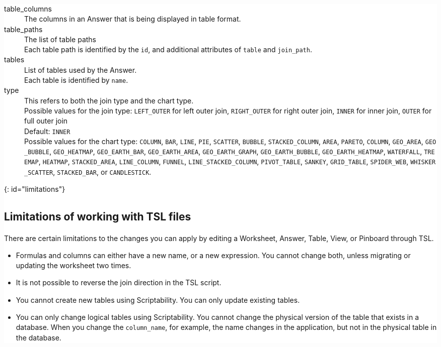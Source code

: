 <dlentry id="table_columns">
  <dt>table_columns</dt>
  <dd>The columns in an Answer that is being displayed in table format.
  </dd>
</dlentry>

<dlentry id="table_paths">
  <dt>table_paths</dt>
  <dd>The list of table paths<br>
  Each table path is identified by the <code>id</code>, and additional attributes of <code>table</code> and <code>join_path</code>.</dd>
</dlentry>

<dlentry id="tables">
  <dt>tables</dt>
  <dd>List of tables used by the Answer.<br> Each table is identified by <code>name</code>.</dd>
</dlentry>

<dlentry id="type">
  <dt>type</dt>
  <dd>This refers to both the join type and the chart type.<br>
  Possible values for the join type: <code>LEFT_OUTER</code> for left outer join, <code>RIGHT_OUTER</code> for right outer join, <code>INNER</code> for inner join, <code>OUTER</code> for full outer join<br>
  Default: <code>INNER</code><br>
  Possible values for the chart type: <code>COLUMN</code>, <code>BAR</code>, <code>LINE</code>, <code>PIE</code>, <code>SCATTER</code>, <code>BUBBLE</code>, <code>STACKED_COLUMN</code>, <code>AREA</code>, <code>PARETO</code>, <code>COLUMN</code>, <code>GEO_AREA</code>, <code>GEO_BUBBLE</code>, <code>GEO_HEATMAP</code>, <code>GEO_EARTH_BAR</code>, <code>GEO_EARTH_AREA</code>, <code>GEO_EARTH_GRAPH</code>, <code>GEO_EARTH_BUBBLE</code>, <code>GEO_EARTH_HEATMAP</code>, <code>WATERFALL</code>, <code>TREEMAP</code>, <code>HEATMAP</code>, <code>STACKED_AREA</code>, <code>LINE_COLUMN</code>, <code>FUNNEL</code>, <code>LINE_STACKED_COLUMN</code>, <code>PIVOT_TABLE</code>, <code>SANKEY</code>, <code>GRID_TABLE</code>, <code>SPIDER_WEB</code>, <code>WHISKER_SCATTER</code>, <code>STACKED_BAR</code>, or <code>CANDLESTICK</code>.
  </dd>
</dlentry>





</dl>

{: id="limitations"}
## Limitations of working with TSL files
There are certain limitations to the changes you can apply by editing a Worksheet, Answer, Table, View, or Pinboard through TSL.

* Formulas and columns can either have a new name, or a new expression. You cannot change both, unless migrating or updating the worksheet two times.

* It is not possible to reverse the join direction in the TSL script.

* You cannot create new tables using Scriptability. You can only update existing tables.

* You can only change logical tables using Scriptability. You cannot change the physical version of the table that exists in a database. When you change the `column_name`, for example, the name changes in the application, but not in the physical table in the database.
